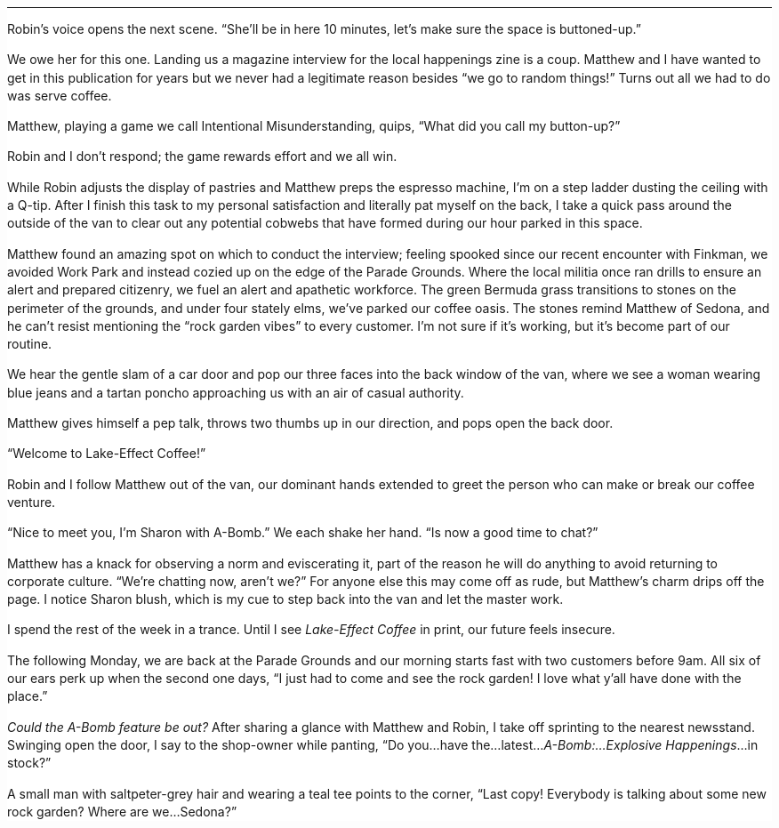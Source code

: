 ***

Robin’s voice opens the next scene. “She’ll be in here 10 minutes, let’s make sure the space is buttoned-up.”

We owe her for this one. Landing us a magazine interview for the local happenings zine is a coup. Matthew and I have wanted to get in this publication for years but we never had a legitimate reason besides “we go to random things!” Turns out all we had to do was serve coffee.

Matthew, playing a game we call Intentional Misunderstanding, quips, “What did you call my button-up?”

Robin and I don’t respond; the game rewards effort and we all win.

While Robin adjusts the display of pastries and Matthew preps the espresso machine, I’m on a step ladder dusting the ceiling with a Q-tip. After I finish this task to my personal satisfaction and literally pat myself on the back, I take a quick pass around the outside of the van to clear out any potential cobwebs that have formed during our hour parked in this space.

Matthew found an amazing spot on which to conduct the interview; feeling spooked since our recent encounter with Finkman, we avoided Work Park and instead cozied up on the edge of the Parade Grounds. Where the local militia once ran drills to ensure an alert and prepared citizenry, we fuel an alert and apathetic workforce. The green Bermuda grass transitions to stones on the perimeter of the grounds, and under four stately elms, we’ve parked our coffee oasis. The stones remind Matthew of Sedona, and he can’t resist mentioning the “rock garden vibes” to every customer. I’m not sure if it’s working, but it’s become part of our routine.

We hear the gentle slam of a car door and pop our three faces into the back window of the van, where we see a woman wearing blue jeans and a tartan poncho approaching us with an air of casual authority.

Matthew gives himself a pep talk, throws two thumbs up in our direction, and pops open the back door.

“Welcome to Lake-Effect Coffee!”

Robin and I follow Matthew out of the van, our dominant hands extended to greet the person who can make or break our coffee venture.

“Nice to meet you, I’m Sharon with A-Bomb.” We each shake her hand. “Is now a good time to chat?”

Matthew has a knack for observing a norm and eviscerating it, part of the reason he will do anything to avoid returning to corporate culture. “We’re chatting now, aren’t we?” For anyone else this may come off as rude, but Matthew’s charm drips off the page. I notice Sharon blush, which is my cue to step back into the van and let the master work.

I spend the rest of the week in a trance. Until I see _Lake-Effect Coffee_ in print, our future feels insecure.

The following Monday, we are back at the Parade Grounds and our morning starts fast with two customers before 9am. All six of our ears perk up when the second one days, “I just had to come and see the rock garden! I love what y’all have done with the place.”

_Could the A-Bomb feature be out?_ After sharing a glance with Matthew and Robin, I take off sprinting to the nearest newsstand. Swinging open the door, I say to the shop-owner while panting, “Do you…have the…latest…_A-Bomb:…Explosive Happenings_…in stock?”

A small man with saltpeter-grey hair and wearing a teal tee points to the corner, “Last copy! Everybody is talking about some new rock garden? Where are we…Sedona?”
